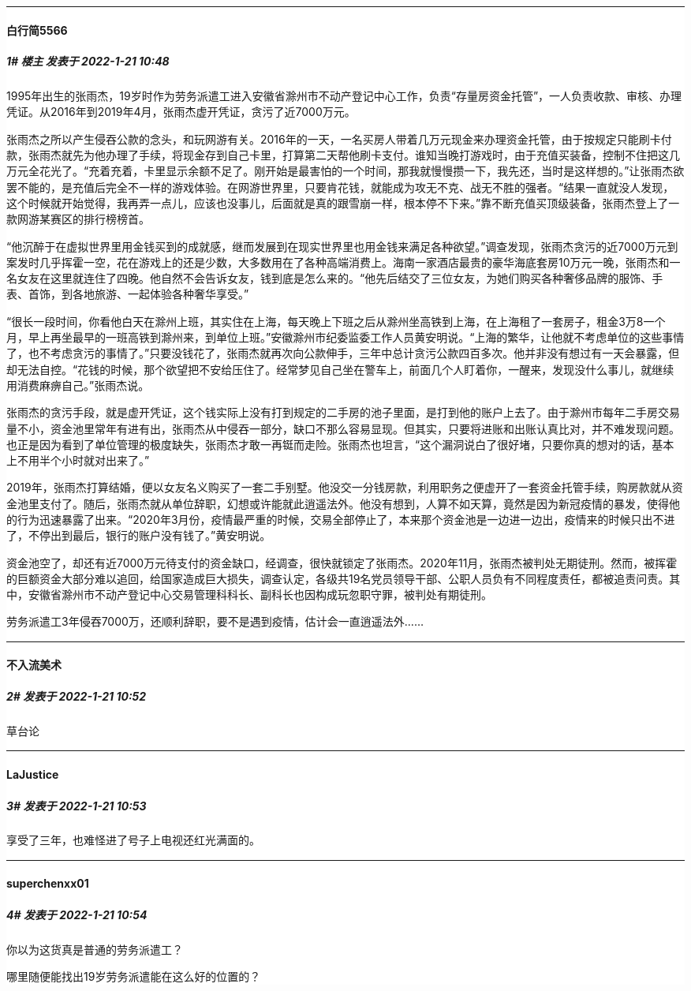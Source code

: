 

*****

####  白行简5566  
##### 1#       楼主       发表于 2022-1-21 10:48

1995年出生的张雨杰，19岁时作为劳务派遣工进入安徽省滁州市不动产登记中心工作，负责“存量房资金托管”，一人负责收款、审核、办理凭证。从2016年到2019年4月，张雨杰虚开凭证，贪污了近7000万元。

张雨杰之所以产生侵吞公款的念头，和玩网游有关。2016年的一天，一名买房人带着几万元现金来办理资金托管，由于按规定只能刷卡付款，张雨杰就先为他办理了手续，将现金存到自己卡里，打算第二天帮他刷卡支付。谁知当晚打游戏时，由于充值买装备，控制不住把这几万元全花光了。“充着充着，卡里显示余额不足了。刚开始是最害怕的一个时间，那我就慢慢攒一下，我先还，当时是这样想的。”让张雨杰欲罢不能的，是充值后完全不一样的游戏体验。在网游世界里，只要肯花钱，就能成为攻无不克、战无不胜的强者。“结果一直就没人发现，这个时候就开始觉得，我再弄一点儿，应该也没事儿，后面就是真的跟雪崩一样，根本停不下来。”靠不断充值买顶级装备，张雨杰登上了一款网游某赛区的排行榜榜首。

“他沉醉于在虚拟世界里用金钱买到的成就感，继而发展到在现实世界里也用金钱来满足各种欲望。”调查发现，张雨杰贪污的近7000万元到案发时几乎挥霍一空，花在游戏上的还是少数，大多数用在了各种高端消费上。海南一家酒店最贵的豪华海底套房10万元一晚，张雨杰和一名女友在这里就连住了四晚。他自然不会告诉女友，钱到底是怎么来的。“他先后结交了三位女友，为她们购买各种奢侈品牌的服饰、手表、首饰，到各地旅游、一起体验各种奢华享受。”

“很长一段时间，你看他白天在滁州上班，其实住在上海，每天晚上下班之后从滁州坐高铁到上海，在上海租了一套房子，租金3万8一个月，早上再坐最早的一班高铁到滁州来，到单位上班。”安徽滁州市纪委监委工作人员黄安明说。“上海的繁华，让他就不考虑单位的这些事情了，也不考虑贪污的事情了。”只要没钱花了，张雨杰就再次向公款伸手，三年中总计贪污公款四百多次。他并非没有想过有一天会暴露，但却无法自控。“花钱的时候，那个欲望把不安给压住了。经常梦见自己坐在警车上，前面几个人盯着你，一醒来，发现没什么事儿，就继续用消费麻痹自己。”张雨杰说。

张雨杰的贪污手段，就是虚开凭证，这个钱实际上没有打到规定的二手房的池子里面，是打到他的账户上去了。由于滁州市每年二手房交易量不小，资金池里常年有进有出，张雨杰从中侵吞一部分，缺口不那么容易显现。但其实，只要将进账和出账认真比对，并不难发现问题。也正是因为看到了单位管理的极度缺失，张雨杰才敢一再铤而走险。张雨杰也坦言，“这个漏洞说白了很好堵，只要你真的想对的话，基本上不用半个小时就对出来了。”

2019年，张雨杰打算结婚，便以女友名义购买了一套二手别墅。他没交一分钱房款，利用职务之便虚开了一套资金托管手续，购房款就从资金池里支付了。随后，张雨杰就从单位辞职，幻想或许能就此逍遥法外。他没有想到，人算不如天算，竟然是因为新冠疫情的暴发，使得他的行为迅速暴露了出来。“2020年3月份，疫情最严重的时候，交易全部停止了，本来那个资金池是一边进一边出，疫情来的时候只出不进了，不停出到最后，银行的账户没有钱了。”黄安明说。

资金池空了，却还有近7000万元待支付的资金缺口，经调查，很快就锁定了张雨杰。2020年11月，张雨杰被判处无期徒刑。然而，被挥霍的巨额资金大部分难以追回，给国家造成巨大损失，调查认定，各级共19名党员领导干部、公职人员负有不同程度责任，都被追责问责。其中，安徽省滁州市不动产登记中心交易管理科科长、副科长也因构成玩忽职守罪，被判处有期徒刑。

劳务派遣工3年侵吞7000万，还顺利辞职，要不是遇到疫情，估计会一直逍遥法外……

*****

####  不入流美术  
##### 2#       发表于 2022-1-21 10:52

草台论

*****

####  LaJustice  
##### 3#       发表于 2022-1-21 10:53

享受了三年，也难怪进了号子上电视还红光满面的。

*****

####  superchenxx01  
##### 4#       发表于 2022-1-21 10:54

你以为这货真是普通的劳务派遣工？

哪里随便能找出19岁劳务派遣能在这么好的位置的？
